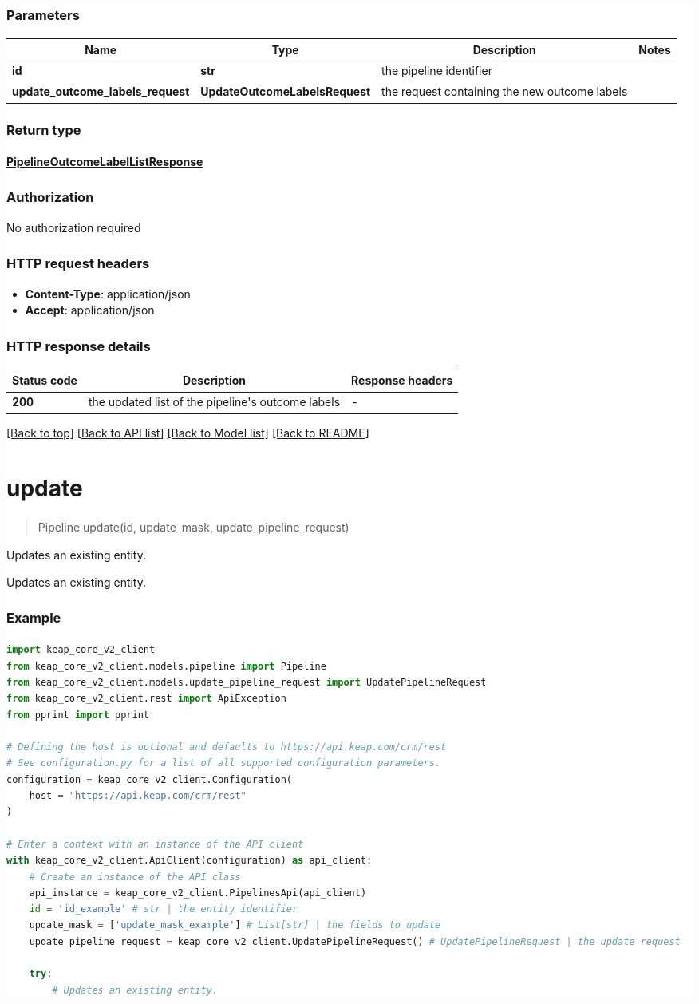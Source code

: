 
### Parameters


Name | Type | Description  | Notes
------------- | ------------- | ------------- | -------------
 **id** | **str**| the pipeline identifier | 
 **update_outcome_labels_request** | [**UpdateOutcomeLabelsRequest**](UpdateOutcomeLabelsRequest.md)| the request containing the new outcome labels | 

### Return type

[**PipelineOutcomeLabelListResponse**](PipelineOutcomeLabelListResponse.md)

### Authorization

No authorization required

### HTTP request headers

 - **Content-Type**: application/json
 - **Accept**: application/json

### HTTP response details

| Status code | Description | Response headers |
|-------------|-------------|------------------|
**200** | the updated list of the pipeline&#39;s outcome labels |  -  |

[[Back to top]](#) [[Back to API list]](../README.md#documentation-for-api-endpoints) [[Back to Model list]](../README.md#documentation-for-models) [[Back to README]](../README.md)

# **update**
> Pipeline update(id, update_mask, update_pipeline_request)

Updates an existing entity.

Updates an existing entity.

### Example


```python
import keap_core_v2_client
from keap_core_v2_client.models.pipeline import Pipeline
from keap_core_v2_client.models.update_pipeline_request import UpdatePipelineRequest
from keap_core_v2_client.rest import ApiException
from pprint import pprint

# Defining the host is optional and defaults to https://api.keap.com/crm/rest
# See configuration.py for a list of all supported configuration parameters.
configuration = keap_core_v2_client.Configuration(
    host = "https://api.keap.com/crm/rest"
)

# Enter a context with an instance of the API client
with keap_core_v2_client.ApiClient(configuration) as api_client:
    # Create an instance of the API class
    api_instance = keap_core_v2_client.PipelinesApi(api_client)
    id = 'id_example' # str | the entity identifier
    update_mask = ['update_mask_example'] # List[str] | the fields to update
    update_pipeline_request = keap_core_v2_client.UpdatePipelineRequest() # UpdatePipelineRequest | the update request

    try:
        # Updates an existing entity.
```